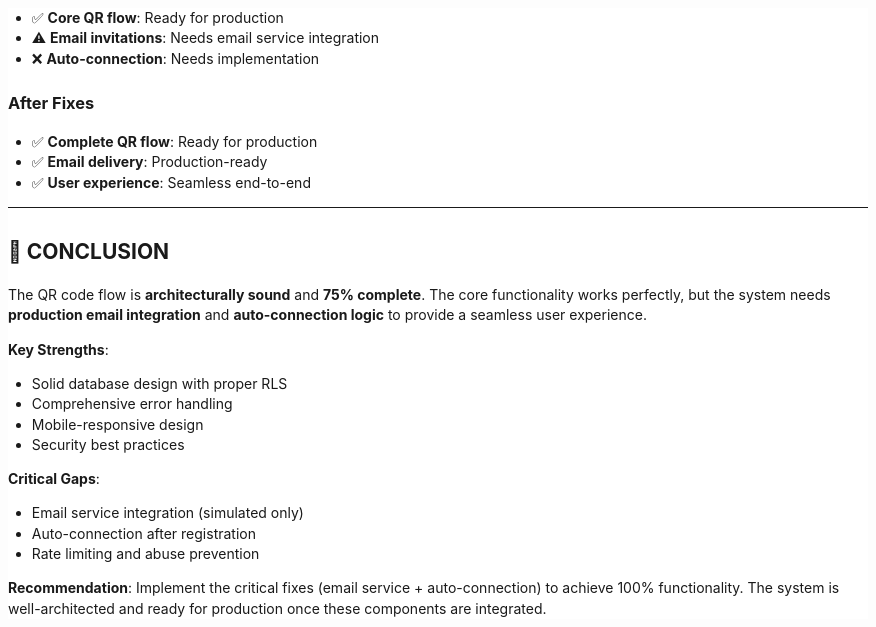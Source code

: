 - ✅ **Core QR flow**: Ready for production
- ⚠️ **Email invitations**: Needs email service integration
- ❌ **Auto-connection**: Needs implementation

### **After Fixes**

- ✅ **Complete QR flow**: Ready for production
- ✅ **Email delivery**: Production-ready
- ✅ **User experience**: Seamless end-to-end

---

## 📝 **CONCLUSION**

The QR code flow is **architecturally sound** and **75% complete**. The core functionality works perfectly, but the system needs **production email integration** and **auto-connection logic** to provide a seamless user experience.

**Key Strengths**:

- Solid database design with proper RLS
- Comprehensive error handling
- Mobile-responsive design
- Security best practices

**Critical Gaps**:

- Email service integration (simulated only)
- Auto-connection after registration
- Rate limiting and abuse prevention

**Recommendation**: Implement the critical fixes (email service + auto-connection) to achieve 100% functionality. The system is well-architected and ready for production once these components are integrated.
